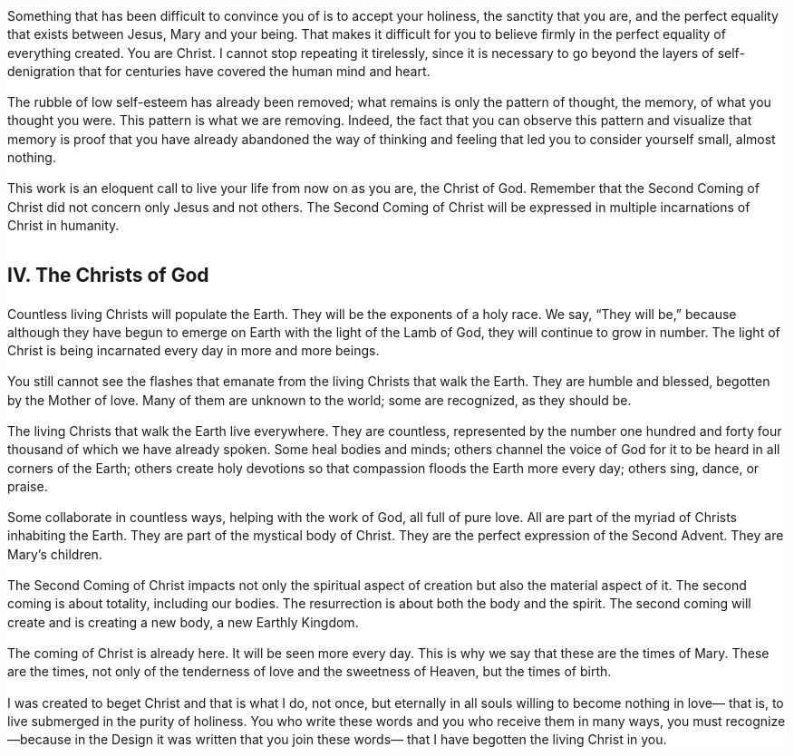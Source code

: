 Something that has been difficult to convince you of is to accept your
holiness, the sanctity that you are, and the perfect equality that exists
between Jesus, Mary and your being. That makes it difficult for you to believe
firmly in the perfect equality of everything created. You are Christ. I cannot
stop repeating it tirelessly, since it is necessary to go beyond the layers of
self-denigration that for centuries have covered the human mind and heart.

The rubble of low self-esteem has already been removed; what remains is only
the pattern of thought, the memory, of what you thought you were. This pattern
is what we are removing.  Indeed, the fact that you can observe this pattern
and visualize that memory is proof that you have already abandoned the way of
thinking and feeling that led you to consider yourself small, almost nothing.

This work is an eloquent call to live your life from now on as you are, the
Christ of God. Remember that the Second Coming of Christ did not concern only
Jesus and not others. The Second Coming of Christ will be expressed in multiple
incarnations of Christ in humanity.

## IV. The Christs of God

Countless living Christs will populate the Earth. They will be the exponents of
a holy race. We say, “They will be,” because although they have begun to emerge
on Earth with the light of the Lamb of God, they will continue to grow in
number. The light of Christ is being incarnated every day in more and more
beings.

You still cannot see the flashes that emanate from the living Christs that walk
the Earth. They are humble and blessed, begotten by the Mother of love. Many of
them are unknown to the world; some are recognized, as they should be.

The living Christs that walk the Earth live everywhere. They are countless,
represented by the number one hundred and forty four thousand of which we have
already spoken. Some heal bodies and minds; others channel the voice of God for
it to be heard in all corners of the Earth; others create holy devotions so
that compassion floods the Earth more every day; others sing, dance, or praise.

Some collaborate in countless ways, helping with the work of God, all full of
pure love. All are part of the myriad of Christs inhabiting the Earth. They are
part of the mystical body of Christ. They are the perfect expression of the
Second Advent. They are Mary’s children.

The Second Coming of Christ impacts not only the spiritual aspect of creation
but also the material aspect of it. The second coming is about totality,
including our bodies. The resurrection is about both the body and the spirit.
The second coming will create and is creating a new body, a new Earthly
Kingdom.

The coming of Christ is already here. It will be seen more every day. This is
why we say that these are the times of Mary. These are the times, not only of
the tenderness of love and the sweetness of Heaven, but the times of birth.

I was created to beget Christ and that is what I do, not once, but eternally in
all souls willing to become nothing in love— that is, to live submerged in the
purity of holiness. You who write these words and you who receive them in many
ways, you must recognize—because in the Design it was written that you join
these words— that I have begotten the living Christ in you.
